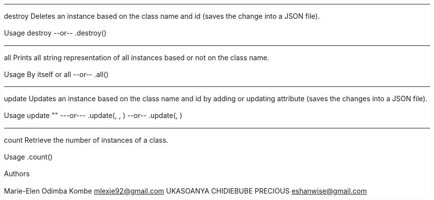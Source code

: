 -----	-----

destroy	Deletes an instance based on the class name and id (saves the change into a JSON file).

Usage	destroy <class name> <id> --or-- .destroy()

-----	-----

all	Prints all string representation of all instances based or not on the class name.

Usage	By itself or all <class name> --or-- <class name>.all()

-----	-----

update	Updates an instance based on the class name and id by adding or updating attribute (saves the changes into a JSON file).

Usage	update <class name> <id> <attribute name> "<attribute value>" ---or--- <class name>.update(<id>, <attribute name>, <attribute value>) --or-- <class name>.update(<id>, <dictionary representation>)

-----	-----

count	Retrieve the number of instances of a class.

Usage	<class name>.count()

Authors

Marie-Elen Odimba Kombe <mlexie92@gmail.com>
UKASOANYA CHIDIEBUBE PRECIOUS <eshanwise@gmail.com>
